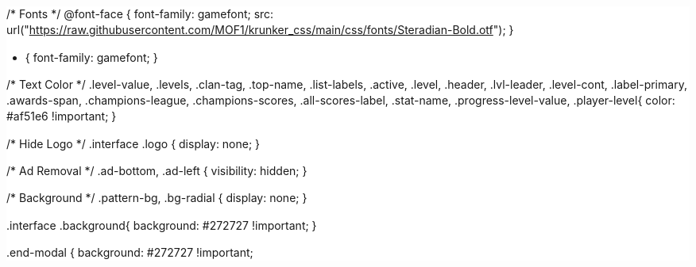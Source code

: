 /* Fonts */
@font-face {
    font-family: gamefont;
    src: url("https://raw.githubusercontent.com/MOF1/krunker_css/main/css/fonts/Steradian-Bold.otf");
}

* {
    font-family: gamefont;
}

/* Text Color */
.level-value,
.levels,
.clan-tag,
.top-name,
.list-labels,
.active,
.level,
.header,
.lvl-leader,
.level-cont,
.label-primary,
.awards-span,
.champions-league,
.champions-scores,
.all-scores-label,
.stat-name,
.progress-level-value,
.player-level{
    color: #af51e6 !important;
}

/* Hide Logo */
.interface .logo {
    display: none;
}

/*	Ad Removal */
.ad-bottom,
.ad-left {
    visibility: hidden;
}

/* Background */
.pattern-bg,
.bg-radial {
    display: none;
}

.interface .background{
    background: #272727 !important;
}

.end-modal {
    background: #272727 !important;

